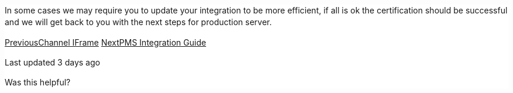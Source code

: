In some cases we may require you to update your integration to be more efficient, if all is ok the certification should be successful and we will get back to you with the next steps for production server.

[PreviousChannel IFrame](https://docs.channex.io/api-v.1-documentation/channel-iframe) [NextPMS Integration Guide](https://docs.channex.io/guides/pms-integration-guide)

Last updated 3 days ago

Was this helpful?
